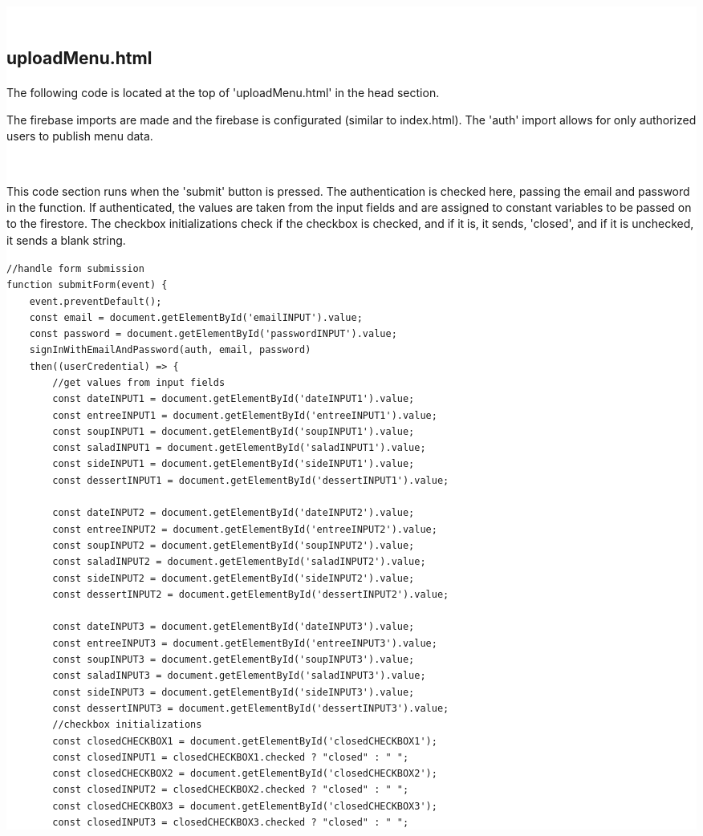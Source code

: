 <br>

## uploadMenu.html

The following code is located at the top of 'uploadMenu.html' in the head section. <br>

The firebase imports are made and the firebase is configurated (similar to index.html). The 'auth' import allows for only authorized users to publish menu data. <br>
```

```

<br>

This code section runs when the 'submit' button is pressed. The authentication is checked here, passing the email and password in the function. If authenticated, the values are taken from the input fields and are assigned to constant variables to be passed on to the firestore. The checkbox initializations check if the checkbox is checked, and if it is, it sends, 'closed', and if it is unchecked, it sends a blank string.<br>
```
//handle form submission
function submitForm(event) {
    event.preventDefault();
    const email = document.getElementById('emailINPUT').value;
    const password = document.getElementById('passwordINPUT').value;
    signInWithEmailAndPassword(auth, email, password)
    then((userCredential) => {
        //get values from input fields
        const dateINPUT1 = document.getElementById('dateINPUT1').value;
        const entreeINPUT1 = document.getElementById('entreeINPUT1').value;
        const soupINPUT1 = document.getElementById('soupINPUT1').value;
        const saladINPUT1 = document.getElementById('saladINPUT1').value;
        const sideINPUT1 = document.getElementById('sideINPUT1').value;
        const dessertINPUT1 = document.getElementById('dessertINPUT1').value;
                
        const dateINPUT2 = document.getElementById('dateINPUT2').value;
        const entreeINPUT2 = document.getElementById('entreeINPUT2').value;
        const soupINPUT2 = document.getElementById('soupINPUT2').value;
        const saladINPUT2 = document.getElementById('saladINPUT2').value;
        const sideINPUT2 = document.getElementById('sideINPUT2').value;
        const dessertINPUT2 = document.getElementById('dessertINPUT2').value;
                
        const dateINPUT3 = document.getElementById('dateINPUT3').value;
        const entreeINPUT3 = document.getElementById('entreeINPUT3').value;
        const soupINPUT3 = document.getElementById('soupINPUT3').value;
        const saladINPUT3 = document.getElementById('saladINPUT3').value;
        const sideINPUT3 = document.getElementById('sideINPUT3').value;
        const dessertINPUT3 = document.getElementById('dessertINPUT3').value;
        //checkbox initializations
        const closedCHECKBOX1 = document.getElementById('closedCHECKBOX1');
        const closedINPUT1 = closedCHECKBOX1.checked ? "closed" : " ";
        const closedCHECKBOX2 = document.getElementById('closedCHECKBOX2');
        const closedINPUT2 = closedCHECKBOX2.checked ? "closed" : " ";
        const closedCHECKBOX3 = document.getElementById('closedCHECKBOX3');
        const closedINPUT3 = closedCHECKBOX3.checked ? "closed" : " ";
```
